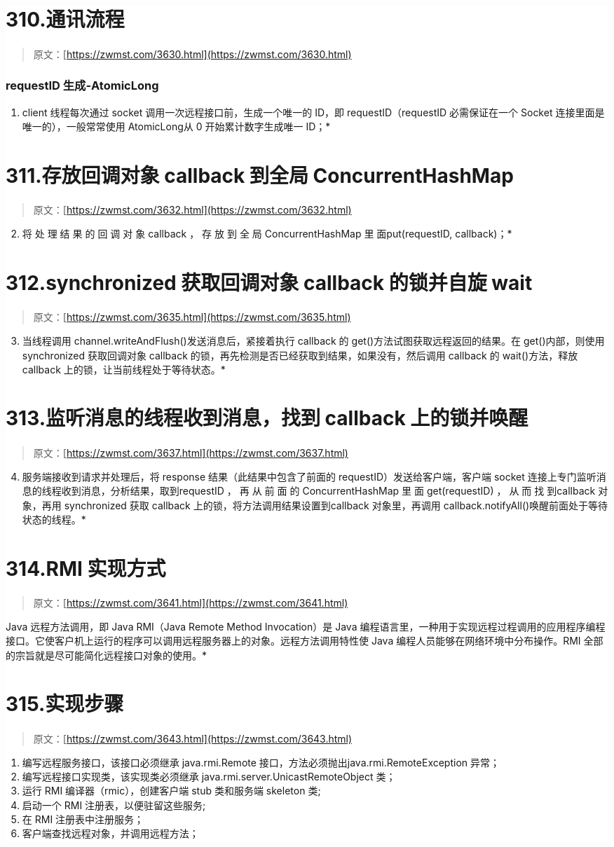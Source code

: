 
# 310.通讯流程

> 原文：[https://zwmst.com/3630.html](https://zwmst.com/3630.html)

### requestID 生成-AtomicLong

1.  client 线程每次通过 socket 调用一次远程接口前，生成一个唯一的 ID，即 requestID（requestID 必需保证在一个 Socket 连接里面是唯一的），一般常常使用 AtomicLong从 0 开始累计数字生成唯一 ID；*


# 311.存放回调对象 callback 到全局 ConcurrentHashMap

> 原文：[https://zwmst.com/3632.html](https://zwmst.com/3632.html)

2.  将 处 理 结 果 的 回 调 对 象 callback ， 存 放 到 全 局 ConcurrentHashMap 里 面put(requestID, callback)；*


# 312.synchronized 获取回调对象 callback 的锁并自旋 wait

> 原文：[https://zwmst.com/3635.html](https://zwmst.com/3635.html)

3.  当线程调用 channel.writeAndFlush()发送消息后，紧接着执行 callback 的 get()方法试图获取远程返回的结果。在 get()内部，则使用 synchronized 获取回调对象 callback 的锁，再先检测是否已经获取到结果，如果没有，然后调用 callback 的 wait()方法，释放callback 上的锁，让当前线程处于等待状态。*


# 313.监听消息的线程收到消息，找到 callback 上的锁并唤醒

> 原文：[https://zwmst.com/3637.html](https://zwmst.com/3637.html)

4.  服务端接收到请求并处理后，将 response 结果（此结果中包含了前面的 requestID）发送给客户端，客户端 socket 连接上专门监听消息的线程收到消息，分析结果，取到requestID ， 再 从 前 面 的 ConcurrentHashMap 里 面 get(requestID) ， 从 而 找 到callback 对象，再用 synchronized 获取 callback 上的锁，将方法调用结果设置到callback 对象里，再调用 callback.notifyAll()唤醒前面处于等待状态的线程。*


# 314.RMI 实现方式

> 原文：[https://zwmst.com/3641.html](https://zwmst.com/3641.html)

Java 远程方法调用，即 Java RMI（Java Remote Method Invocation）是 Java 编程语言里，一种用于实现远程过程调用的应用程序编程接口。它使客户机上运行的程序可以调用远程服务器上的对象。远程方法调用特性使 Java 编程人员能够在网络环境中分布操作。RMI 全部的宗旨就是尽可能简化远程接口对象的使用。*


# 315.实现步骤

> 原文：[https://zwmst.com/3643.html](https://zwmst.com/3643.html)

1.  编写远程服务接口，该接口必须继承 java.rmi.Remote 接口，方法必须抛出java.rmi.RemoteException 异常；
2.  编写远程接口实现类，该实现类必须继承 java.rmi.server.UnicastRemoteObject 类；
3.  运行 RMI 编译器（rmic），创建客户端 stub 类和服务端 skeleton 类;
4.  启动一个 RMI 注册表，以便驻留这些服务;
5.  在 RMI 注册表中注册服务；
6.  客户端查找远程对象，并调用远程方法；
